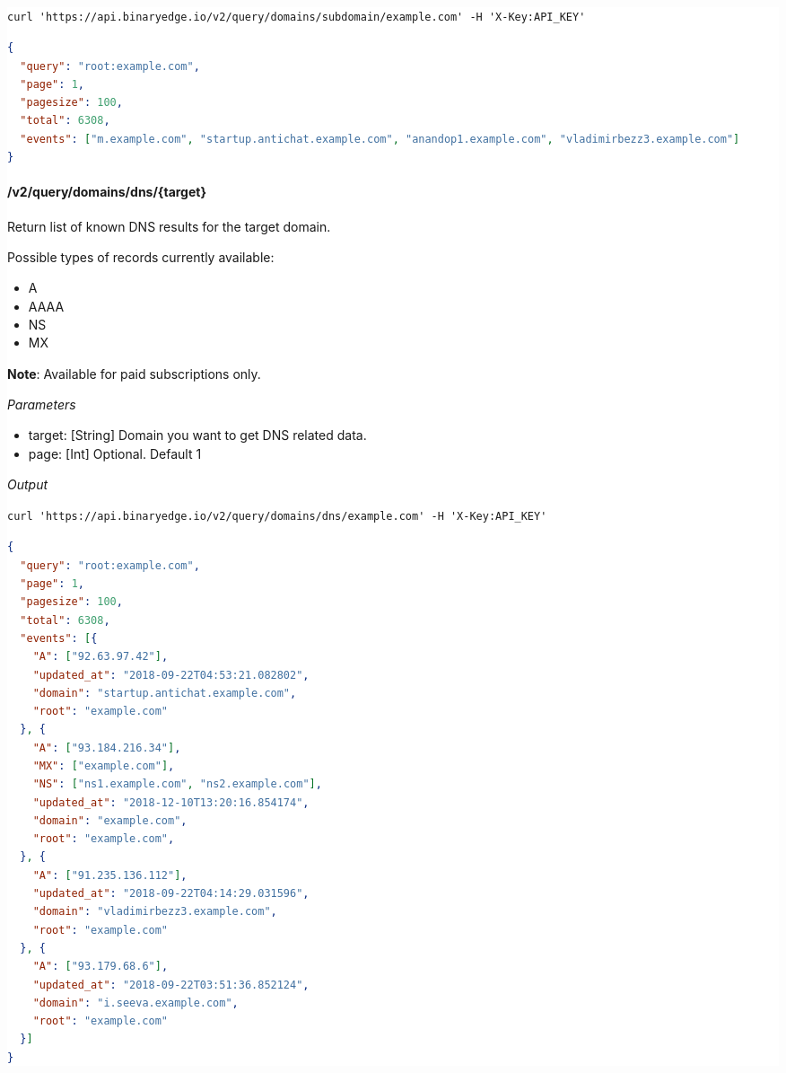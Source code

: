 ```shell
curl 'https://api.binaryedge.io/v2/query/domains/subdomain/example.com' -H 'X-Key:API_KEY'
```

```json
{
  "query": "root:example.com",
  "page": 1,
  "pagesize": 100,
  "total": 6308,
  "events": ["m.example.com", "startup.antichat.example.com", "anandop1.example.com", "vladimirbezz3.example.com"]
}
```

#### /v2/query/domains/dns/{target}

Return list of known DNS results for the target domain.

Possible types of records currently available:

* A
* AAAA
* NS
* MX

**Note**: Available for paid subscriptions only.

*Parameters*

* target: [String] Domain you want to get DNS related data.
* page: [Int] Optional. Default 1

*Output*

```shell
curl 'https://api.binaryedge.io/v2/query/domains/dns/example.com' -H 'X-Key:API_KEY'
```

```json
{
  "query": "root:example.com",
  "page": 1,
  "pagesize": 100,
  "total": 6308,
  "events": [{
    "A": ["92.63.97.42"],
    "updated_at": "2018-09-22T04:53:21.082802",
    "domain": "startup.antichat.example.com",
    "root": "example.com"
  }, {
    "A": ["93.184.216.34"],
    "MX": ["example.com"],
    "NS": ["ns1.example.com", "ns2.example.com"],
    "updated_at": "2018-12-10T13:20:16.854174",
    "domain": "example.com",
    "root": "example.com",
  }, {
    "A": ["91.235.136.112"],
    "updated_at": "2018-09-22T04:14:29.031596",
    "domain": "vladimirbezz3.example.com",
    "root": "example.com"
  }, {
    "A": ["93.179.68.6"],
    "updated_at": "2018-09-22T03:51:36.852124",
    "domain": "i.seeva.example.com",
    "root": "example.com"
  }]
}
```